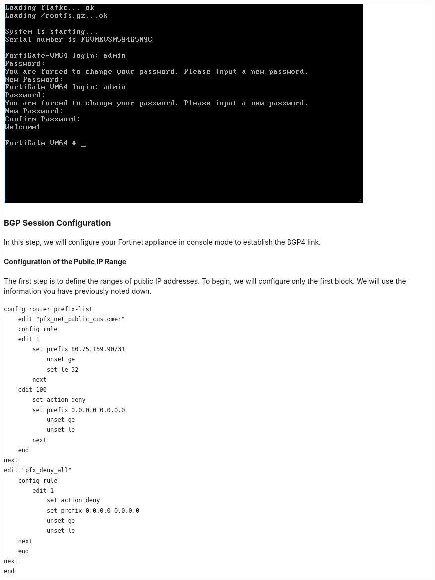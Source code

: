 ![](images/vm_boot_04.png)

### BGP Session Configuration
In this step, we will configure your Fortinet appliance in console mode to establish the BGP4 link.

#### Configuration of the Public IP Range
The first step is to define the ranges of public IP addresses. To begin, we will configure only the first block. We will use the information you have previously noted down.

    config router prefix-list
        edit "pfx_net_public_customer"
        config rule
        edit 1
            set prefix 80.75.159.90/31
                unset ge
                set le 32
            next
        edit 100
            set action deny
            set prefix 0.0.0.0 0.0.0.0
                unset ge
                unset le
            next
        end
    next
    edit "pfx_deny_all"
        config rule
            edit 1
                set action deny
                set prefix 0.0.0.0 0.0.0.0
                unset ge
                unset le
        next
        end
    next
    end
